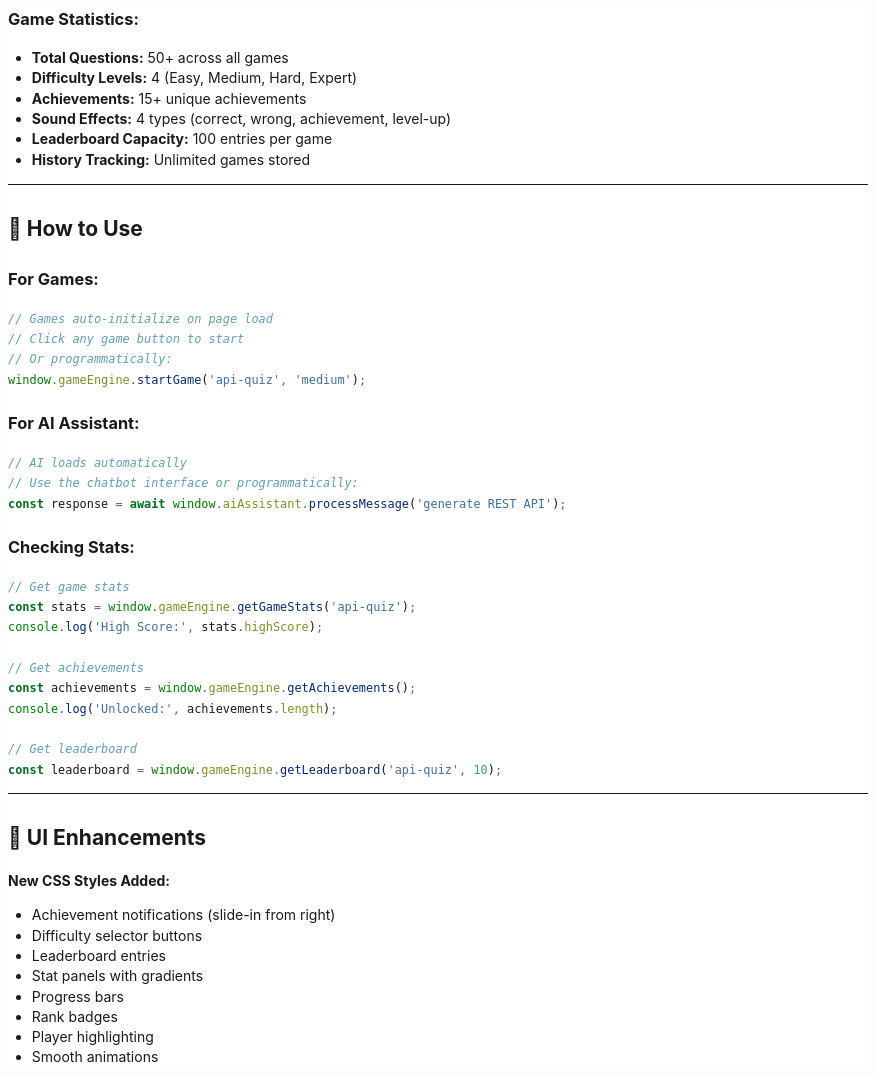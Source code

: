 ### Game Statistics:
- **Total Questions:** 50+ across all games
- **Difficulty Levels:** 4 (Easy, Medium, Hard, Expert)
- **Achievements:** 15+ unique achievements
- **Sound Effects:** 4 types (correct, wrong, achievement, level-up)
- **Leaderboard Capacity:** 100 entries per game
- **History Tracking:** Unlimited games stored

---

## 🚀 How to Use

### For Games:
```javascript
// Games auto-initialize on page load
// Click any game button to start
// Or programmatically:
window.gameEngine.startGame('api-quiz', 'medium');
```

### For AI Assistant:
```javascript
// AI loads automatically
// Use the chatbot interface or programmatically:
const response = await window.aiAssistant.processMessage('generate REST API');
```

### Checking Stats:
```javascript
// Get game stats
const stats = window.gameEngine.getGameStats('api-quiz');
console.log('High Score:', stats.highScore);

// Get achievements
const achievements = window.gameEngine.getAchievements();
console.log('Unlocked:', achievements.length);

// Get leaderboard
const leaderboard = window.gameEngine.getLeaderboard('api-quiz', 10);
```

---

## 🎨 UI Enhancements

**New CSS Styles Added:**
- Achievement notifications (slide-in from right)
- Difficulty selector buttons
- Leaderboard entries
- Stat panels with gradients
- Progress bars
- Rank badges
- Player highlighting
- Smooth animations
